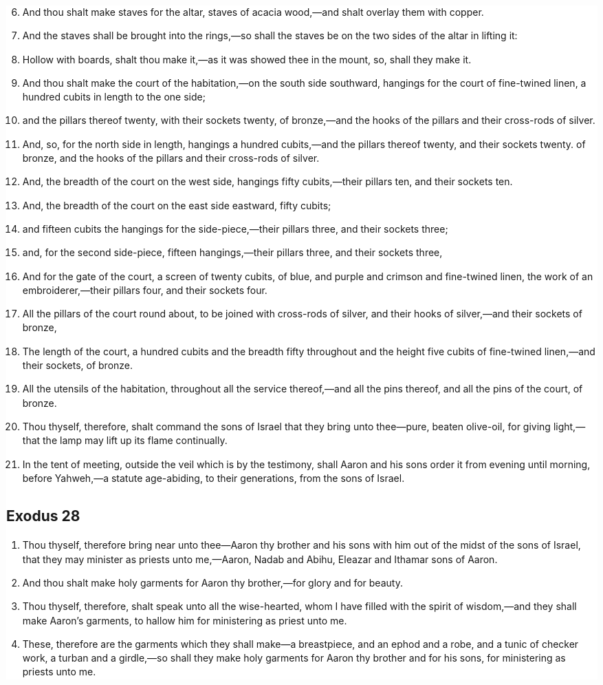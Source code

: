 6. And thou shalt make staves for the altar, staves of acacia wood,—and shalt overlay them with copper.

7. And the staves shall be brought into the rings,—so shall the staves be on the two sides of the altar in lifting it:

8. Hollow with boards, shalt thou make it,—as it was showed thee in the mount, so, shall they make it. 

9.  And thou shalt make the court of the habitation,—on the south side southward, hangings for the court of fine-twined linen, a hundred cubits in length to the one side;

10. and the pillars thereof twenty, with their sockets twenty, of bronze,—and the hooks of the pillars and their cross-rods of silver.

11. And, so, for the north side in length, hangings a hundred cubits,—and the pillars thereof twenty, and their sockets twenty. of bronze, and the hooks of the pillars and their cross-rods of silver.

12. And, the breadth of the court on the west side, hangings fifty cubits,—their pillars ten, and their sockets ten.

13. And, the breadth of the court on the east side eastward, fifty cubits;

14. and fifteen cubits the hangings for the side-piece,—their pillars three, and their sockets three;

15. and, for the second side-piece, fifteen hangings,—their pillars three, and their sockets three,

16. And for the gate of the court, a screen of twenty cubits, of blue, and purple and crimson and fine-twined linen, the work of an embroiderer,—their pillars four, and their sockets four.

17. All the pillars of the court round about, to be joined with cross-rods of silver, and their hooks of silver,—and their sockets of bronze,

18. The length of the court, a hundred cubits and the breadth fifty throughout and the height five cubits of fine-twined linen,—and their sockets, of bronze.

19. All the utensils of the habitation, throughout all the service thereof,—and all the pins thereof, and all the pins of the court, of bronze. 

20.  Thou thyself, therefore, shalt command the sons of Israel that they bring unto thee—pure, beaten olive-oil, for giving light,—that the lamp may lift up its flame continually.

21. In the tent of meeting, outside the veil which is by the testimony, shall Aaron and his sons order it from evening until morning, before Yahweh,—a statute age-abiding, to their generations, from the sons of Israel.  

## Exodus 28

1. Thou thyself, therefore bring near unto thee—Aaron thy brother and his sons with him out of the midst of the sons of Israel, that they may minister as priests unto me,—Aaron, Nadab and Abihu, Eleazar and Ithamar sons of Aaron.

2. And thou shalt make holy garments for Aaron thy brother,—for glory and for beauty.

3. Thou thyself, therefore, shalt speak unto all the wise-hearted, whom I have filled with the spirit of wisdom,—and they shall make Aaron’s garments, to hallow him for ministering as priest unto me.

4. These, therefore are the garments which they shall make—a breastpiece, and an ephod and a robe, and a tunic of checker work, a turban and a girdle,—so shall they make holy garments for Aaron thy brother and for his sons, for ministering as priests unto me.
